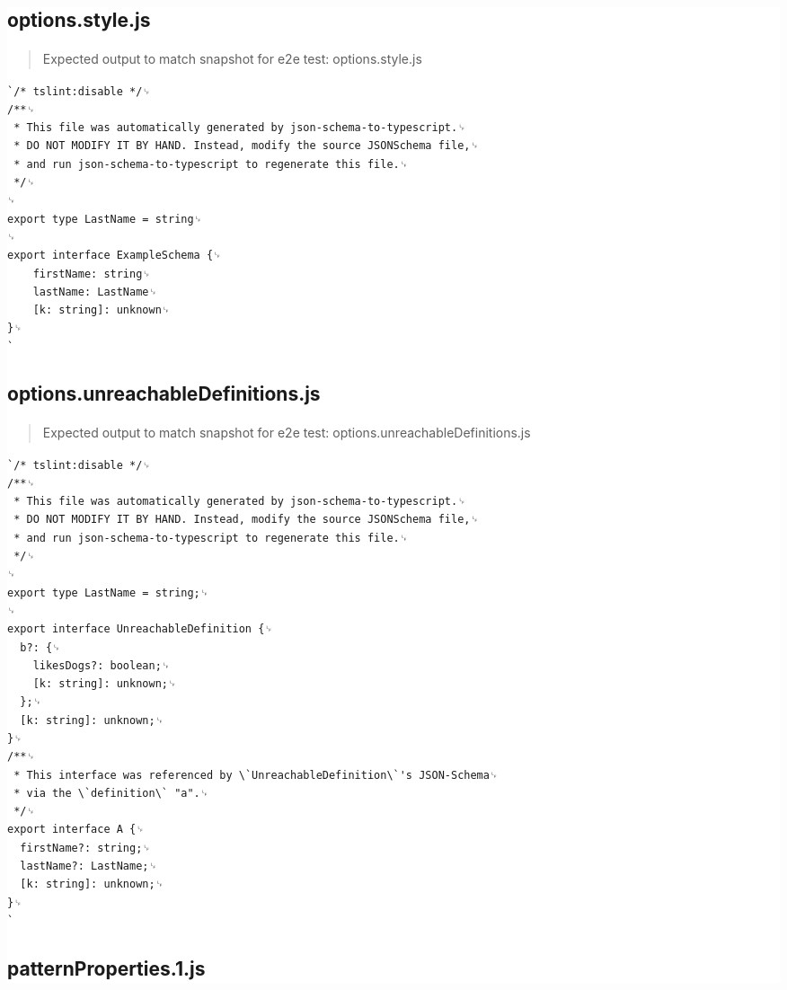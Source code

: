 ## options.style.js

> Expected output to match snapshot for e2e test: options.style.js

    `/* tslint:disable */␊
    /**␊
     * This file was automatically generated by json-schema-to-typescript.␊
     * DO NOT MODIFY IT BY HAND. Instead, modify the source JSONSchema file,␊
     * and run json-schema-to-typescript to regenerate this file.␊
     */␊
    ␊
    export type LastName = string␊
    ␊
    export interface ExampleSchema {␊
    	firstName: string␊
    	lastName: LastName␊
    	[k: string]: unknown␊
    }␊
    `

## options.unreachableDefinitions.js

> Expected output to match snapshot for e2e test: options.unreachableDefinitions.js

    `/* tslint:disable */␊
    /**␊
     * This file was automatically generated by json-schema-to-typescript.␊
     * DO NOT MODIFY IT BY HAND. Instead, modify the source JSONSchema file,␊
     * and run json-schema-to-typescript to regenerate this file.␊
     */␊
    ␊
    export type LastName = string;␊
    ␊
    export interface UnreachableDefinition {␊
      b?: {␊
        likesDogs?: boolean;␊
        [k: string]: unknown;␊
      };␊
      [k: string]: unknown;␊
    }␊
    /**␊
     * This interface was referenced by \`UnreachableDefinition\`'s JSON-Schema␊
     * via the \`definition\` "a".␊
     */␊
    export interface A {␊
      firstName?: string;␊
      lastName?: LastName;␊
      [k: string]: unknown;␊
    }␊
    `

## patternProperties.1.js

